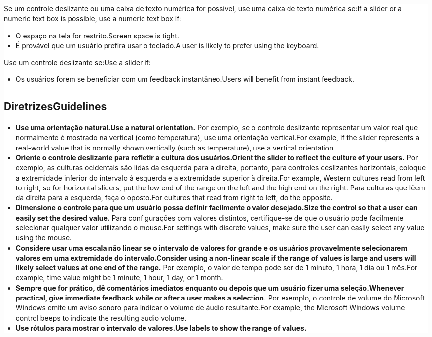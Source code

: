 <span data-ttu-id="e38c4-129">Se um controle deslizante ou uma caixa de texto numérica for possível, use uma caixa de texto numérica se:</span><span class="sxs-lookup"><span data-stu-id="e38c4-129">If a slider or a numeric text box is possible, use a numeric text box if:</span></span>

-   <span data-ttu-id="e38c4-130">O espaço na tela for restrito.</span><span class="sxs-lookup"><span data-stu-id="e38c4-130">Screen space is tight.</span></span>
-   <span data-ttu-id="e38c4-131">É provável que um usuário prefira usar o teclado.</span><span class="sxs-lookup"><span data-stu-id="e38c4-131">A user is likely to prefer using the keyboard.</span></span>

<span data-ttu-id="e38c4-132">Use um controle deslizante se:</span><span class="sxs-lookup"><span data-stu-id="e38c4-132">Use a slider if:</span></span>

-   <span data-ttu-id="e38c4-133">Os usuários forem se beneficiar com um feedback instantâneo.</span><span class="sxs-lookup"><span data-stu-id="e38c4-133">Users will benefit from instant feedback.</span></span>

## <a name="guidelines"></a><span data-ttu-id="e38c4-134">Diretrizes</span><span class="sxs-lookup"><span data-stu-id="e38c4-134">Guidelines</span></span>

-   <span data-ttu-id="e38c4-135">**Use uma orientação natural.**</span><span class="sxs-lookup"><span data-stu-id="e38c4-135">**Use a natural orientation.**</span></span> <span data-ttu-id="e38c4-136">Por exemplo, se o controle deslizante representar um valor real que normalmente é mostrado na vertical (como temperatura), use uma orientação vertical.</span><span class="sxs-lookup"><span data-stu-id="e38c4-136">For example, if the slider represents a real-world value that is normally shown vertically (such as temperature), use a vertical orientation.</span></span>
-   <span data-ttu-id="e38c4-137">**Oriente o controle deslizante para refletir a cultura dos usuários.**</span><span class="sxs-lookup"><span data-stu-id="e38c4-137">**Orient the slider to reflect the culture of your users.**</span></span> <span data-ttu-id="e38c4-138">Por exemplo, as culturas ocidentais são lidas da esquerda para a direita, portanto, para controles deslizantes horizontais, coloque a extremidade inferior do intervalo à esquerda e a extremidade superior à direita.</span><span class="sxs-lookup"><span data-stu-id="e38c4-138">For example, Western cultures read from left to right, so for horizontal sliders, put the low end of the range on the left and the high end on the right.</span></span> <span data-ttu-id="e38c4-139">Para culturas que lêem da direita para a esquerda, faça o oposto.</span><span class="sxs-lookup"><span data-stu-id="e38c4-139">For cultures that read from right to left, do the opposite.</span></span>
-   <span data-ttu-id="e38c4-140">**Dimensione o controle para que um usuário possa definir facilmente o valor desejado.**</span><span class="sxs-lookup"><span data-stu-id="e38c4-140">**Size the control so that a user can easily set the desired value.**</span></span> <span data-ttu-id="e38c4-141">Para configurações com valores distintos, certifique-se de que o usuário pode facilmente selecionar qualquer valor utilizando o mouse.</span><span class="sxs-lookup"><span data-stu-id="e38c4-141">For settings with discrete values, make sure the user can easily select any value using the mouse.</span></span>
-   <span data-ttu-id="e38c4-142">**Considere usar uma escala não linear se o intervalo de valores for grande e os usuários provavelmente selecionarem valores em uma extremidade do intervalo.**</span><span class="sxs-lookup"><span data-stu-id="e38c4-142">**Consider using a non-linear scale if the range of values is large and users will likely select values at one end of the range.**</span></span> <span data-ttu-id="e38c4-143">Por exemplo, o valor de tempo pode ser de 1 minuto, 1 hora, 1 dia ou 1 mês.</span><span class="sxs-lookup"><span data-stu-id="e38c4-143">For example, time value might be 1 minute, 1 hour, 1 day, or 1 month.</span></span>
-   <span data-ttu-id="e38c4-144">**Sempre que for prático, dê comentários imediatos enquanto ou depois que um usuário fizer uma seleção.**</span><span class="sxs-lookup"><span data-stu-id="e38c4-144">**Whenever practical, give immediate feedback while or after a user makes a selection.**</span></span> <span data-ttu-id="e38c4-145">Por exemplo, o controle de volume do Microsoft Windows emite um aviso sonoro para indicar o volume de áudio resultante.</span><span class="sxs-lookup"><span data-stu-id="e38c4-145">For example, the Microsoft Windows volume control beeps to indicate the resulting audio volume.</span></span>
-   <span data-ttu-id="e38c4-146">**Use rótulos para mostrar o intervalo de valores.**</span><span class="sxs-lookup"><span data-stu-id="e38c4-146">**Use labels to show the range of values.**</span></span>
